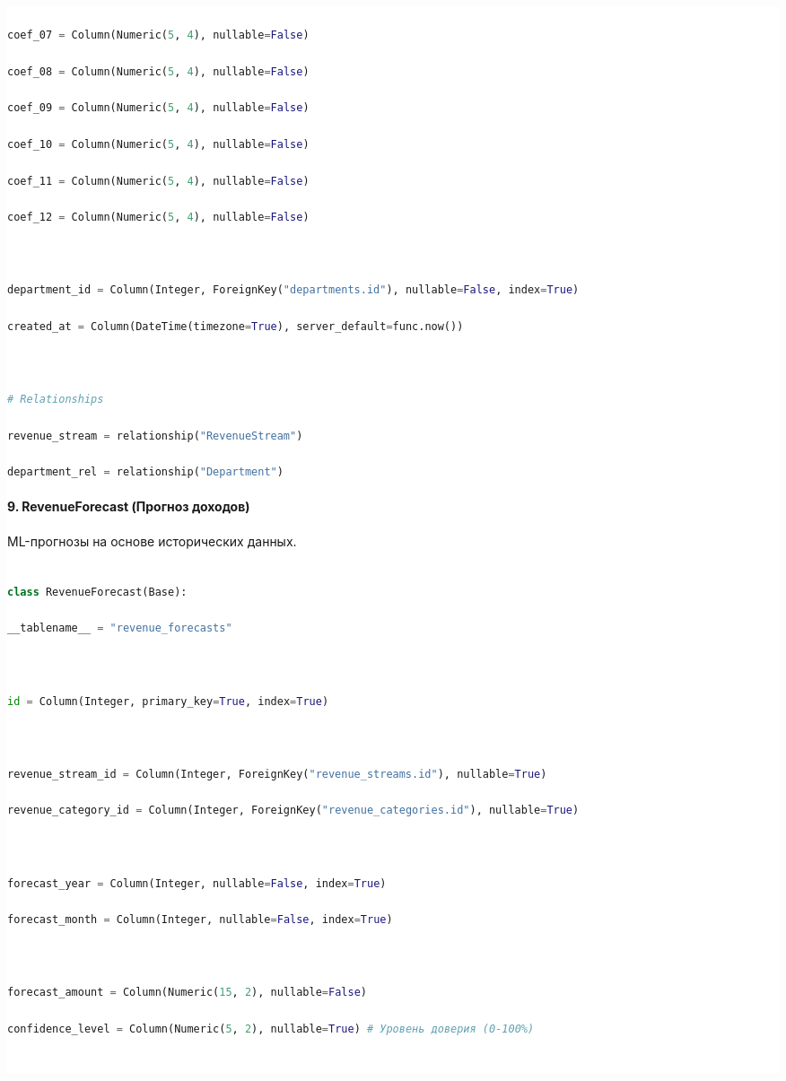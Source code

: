```python

coef_07 = Column(Numeric(5, 4), nullable=False)

coef_08 = Column(Numeric(5, 4), nullable=False)

coef_09 = Column(Numeric(5, 4), nullable=False)

coef_10 = Column(Numeric(5, 4), nullable=False)

coef_11 = Column(Numeric(5, 4), nullable=False)

coef_12 = Column(Numeric(5, 4), nullable=False)

  

department_id = Column(Integer, ForeignKey("departments.id"), nullable=False, index=True)

created_at = Column(DateTime(timezone=True), server_default=func.now())

  

# Relationships

revenue_stream = relationship("RevenueStream")

department_rel = relationship("Department")

```

  

#### **9. RevenueForecast (Прогноз доходов)**

ML-прогнозы на основе исторических данных.

  

```python

class RevenueForecast(Base):

__tablename__ = "revenue_forecasts"

  

id = Column(Integer, primary_key=True, index=True)

  

revenue_stream_id = Column(Integer, ForeignKey("revenue_streams.id"), nullable=True)

revenue_category_id = Column(Integer, ForeignKey("revenue_categories.id"), nullable=True)

  

forecast_year = Column(Integer, nullable=False, index=True)

forecast_month = Column(Integer, nullable=False, index=True)

  

forecast_amount = Column(Numeric(15, 2), nullable=False)

confidence_level = Column(Numeric(5, 2), nullable=True) # Уровень доверия (0-100%)

  
```